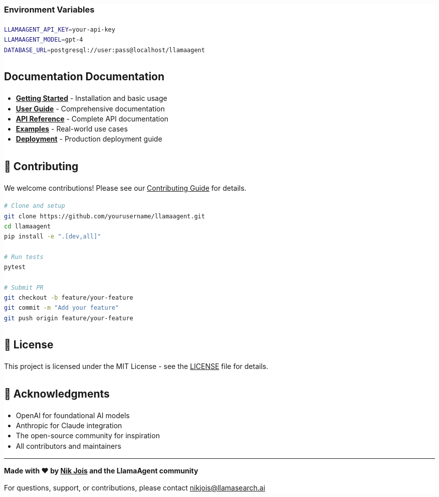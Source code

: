 ### Environment Variables
```bash
LLAMAAGENT_API_KEY=your-api-key
LLAMAAGENT_MODEL=gpt-4
DATABASE_URL=postgresql://user:pass@localhost/llamaagent
```

## Documentation Documentation

- [**Getting Started**](/docs/getting-started/) - Installation and basic usage
- [**User Guide**](/docs/user-guide/) - Comprehensive documentation
- [**API Reference**](/docs/api/) - Complete API documentation
- [**Examples**](/docs/examples/) - Real-world use cases
- [**Deployment**](/docs/deployment/) - Production deployment guide

## 🤝 Contributing

We welcome contributions! Please see our [Contributing Guide](https://github.com/yourusername/llamaagent/blob/main/CONTRIBUTING.md) for details.

```bash
# Clone and setup
git clone https://github.com/yourusername/llamaagent.git
cd llamaagent
pip install -e ".[dev,all]"

# Run tests
pytest

# Submit PR
git checkout -b feature/your-feature
git commit -m "Add your feature"
git push origin feature/your-feature
```

## 📄 License

This project is licensed under the MIT License - see the [LICENSE](https://github.com/yourusername/llamaagent/blob/main/LICENSE) file for details.

## 🙏 Acknowledgments

- OpenAI for foundational AI models
- Anthropic for Claude integration
- The open-source community for inspiration
- All contributors and maintainers

---

**Made with ❤️ by [Nik Jois](https://github.com/nikjois) and the LlamaAgent community**

For questions, support, or contributions, please contact [nikjois@llamasearch.ai](mailto:nikjois@llamasearch.ai)
